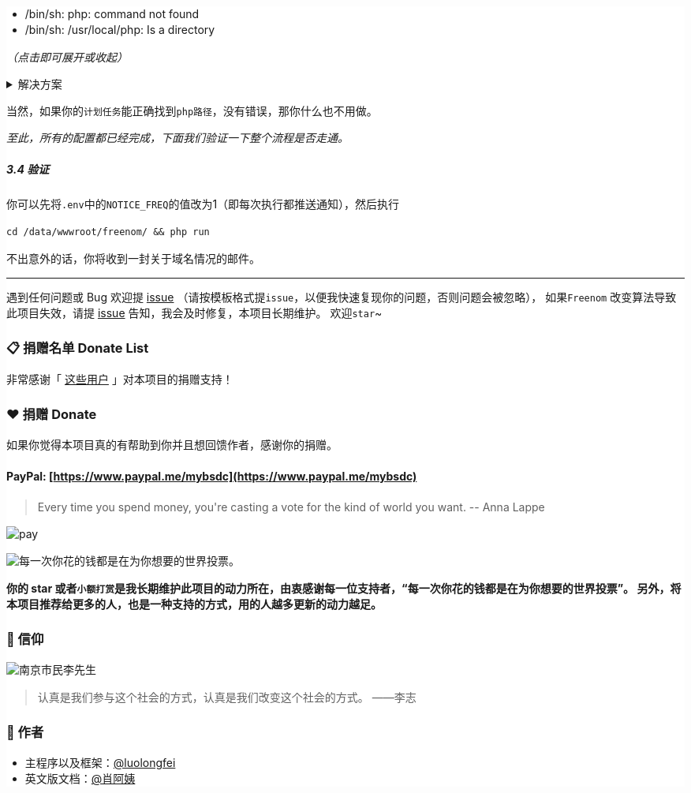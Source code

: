 - /bin/sh: php: command not found
- /bin/sh: /usr/local/php: Is a directory

*（点击即可展开或收起）*
<details><summary>解决方案</summary></details>

当然，如果你的`计划任务`能正确找到`php路径`，没有错误，那你什么也不用做。

*至此，所有的配置都已经完成，下面我们验证一下整个流程是否走通。*

##### 3.4 验证

你可以先将`.env`中的`NOTICE_FREQ`的值改为1（即每次执行都推送通知），然后执行

```shell script
cd /data/wwwroot/freenom/ && php run
```

不出意外的话，你将收到一封关于域名情况的邮件。

***

遇到任何问题或 Bug 欢迎提 [issue](https://github.com/luolongfei/freenom/issues) （请按模板格式提`issue`，以便我快速复现你的问题，否则问题会被忽略）， 如果`Freenom`
改变算法导致此项目失效，请提 [issue](https://github.com/luolongfei/freenom/issues) 告知，我会及时修复，本项目长期维护。 欢迎`star`~

### 📋 捐赠名单 Donate List

非常感谢「 [这些用户](https://github.com/luolongfei/freenom/wiki/Donate-List) 」对本项目的捐赠支持！

### ❤ 捐赠 Donate

如果你觉得本项目真的有帮助到你并且想回馈作者，感谢你的捐赠。

#### PayPal: [https://www.paypal.me/mybsdc](https://www.paypal.me/mybsdc)

> Every time you spend money, you're casting a vote for the kind of world you want. -- Anna Lappe

![pay](https://s2.ax1x.com/2020/01/31/1394at.png "Donate")

![每一次你花的钱都是在为你想要的世界投票。](https://s2.ax1x.com/2020/01/31/13P8cF.jpg)

**你的 star 或者`小额打赏`是我长期维护此项目的动力所在，由衷感谢每一位支持者，“每一次你花的钱都是在为你想要的世界投票”。 另外，将本项目推荐给更多的人，也是一种支持的方式，用的人越多更新的动力越足。**

### 🍺 信仰

![南京市民李先生](https://s2.ax1x.com/2020/02/04/1Bm3Ps.jpg "南京市民李先生")
>
> 认真是我们参与这个社会的方式，认真是我们改变这个社会的方式。 ——李志

### 🌚 作者

- 主程序以及框架：[@luolongfei](https://github.com/luolongfei)
- 英文版文档：[@肖阿姨](#)
